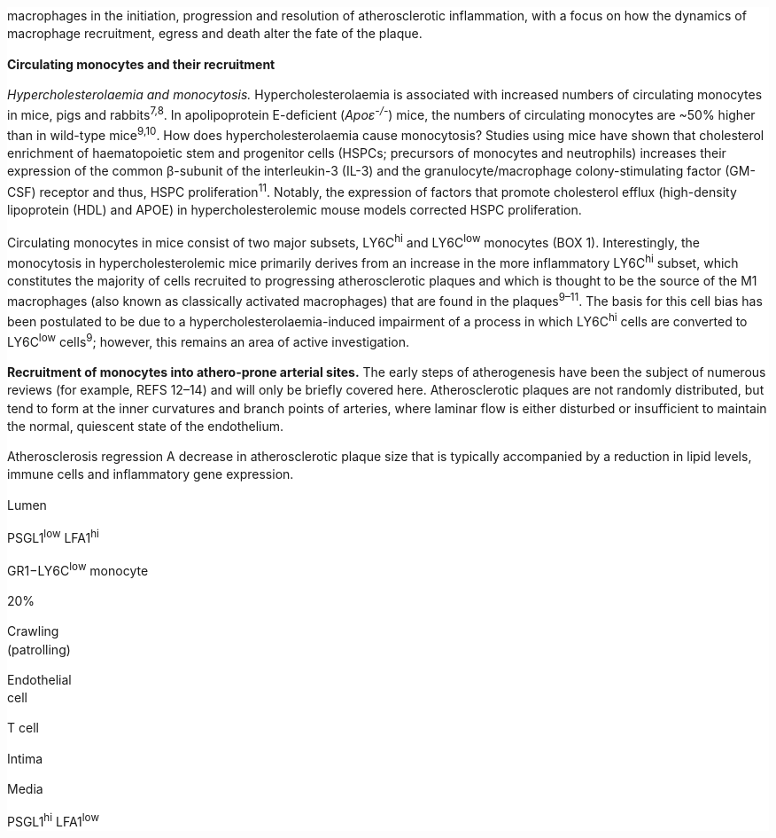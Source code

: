 macrophages in the initiation, progression and resolution of atherosclerotic inflammation, with a focus on how the dynamics of macrophage recruitment, egress and death alter the fate of the plaque.

**Circulating monocytes and their recruitment**

*Hypercholesterolaemia and monocytosis.* Hypercholesterolaemia is associated with increased numbers of circulating monocytes in mice, pigs and rabbits<sup>7,8</sup>. In apolipoprotein E-deficient (*Apoε<sup>-/-</sup>*) mice, the numbers of circulating monocytes are ~50% higher than in wild-type mice<sup>9,10</sup>. How does hypercholesterolaemia cause monocytosis? Studies using mice have shown that cholesterol enrichment of haematopoietic stem and progenitor cells (HSPCs; precursors of monocytes and neutrophils) increases their expression of the common β-subunit of the interleukin-3 (IL-3) and the granulocyte/macrophage colony-stimulating factor (GM-CSF) receptor and thus, HSPC proliferation<sup>11</sup>. Notably, the expression of factors that promote cholesterol efflux (high-density lipoprotein (HDL) and APOE) in hypercholesterolemic mouse models corrected HSPC proliferation.

Circulating monocytes in mice consist of two major subsets, LY6C<sup>hi</sup> and LY6C<sup>low</sup> monocytes (BOX 1). Interestingly, the monocytosis in hypercholesterolemic mice primarily derives from an increase in the more inflammatory LY6C<sup>hi</sup> subset, which constitutes the majority of cells recruited to progressing atherosclerotic plaques and which is thought to be the source of the M1 macrophages (also known as classically activated macrophages) that are found in the plaques<sup>9–11</sup>. The basis for this cell bias has been postulated to be due to a hypercholesterolaemia-induced impairment of a process in which LY6C<sup>hi</sup> cells are converted to LY6C<sup>low</sup> cells<sup>9</sup>; however, this remains an area of active investigation.

**Recruitment of monocytes into athero-prone arterial sites.** The early steps of atherogenesis have been the subject of numerous reviews (for example, REFS 12–14) and will only be briefly covered here. Atherosclerotic plaques are not randomly distributed, but tend to form at the inner curvatures and branch points of arteries, where laminar flow is either disturbed or insufficient to maintain the normal, quiescent state of the endothelium.

Atherosclerosis regression
A decrease in atherosclerotic plaque size that is typically accompanied by a reduction in lipid levels, immune cells and inflammatory gene expression.

Lumen

PSGL1<sup>low</sup>
LFA1<sup>hi</sup>

GR1−LY6C<sup>low</sup> monocyte

20%

Crawling  
(patrolling)

Endothelial  
cell

T cell

Intima

Media

PSGL1<sup>hi</sup>
LFA1<sup>low</sup>

